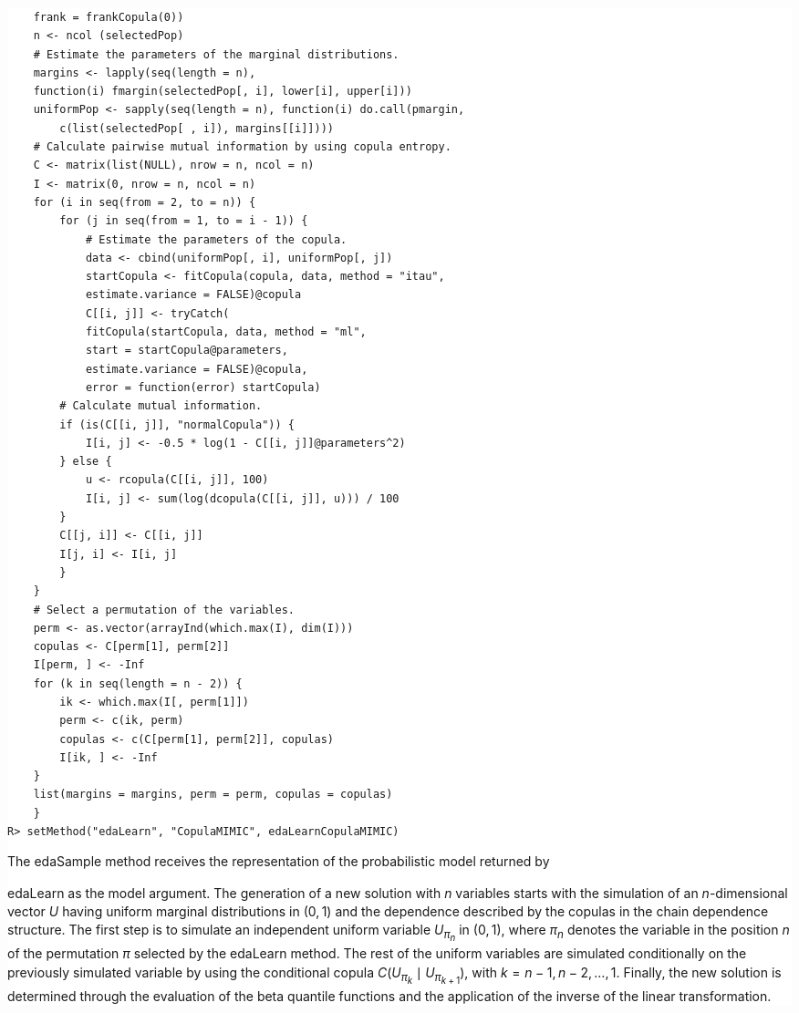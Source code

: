 ```
    frank = frankCopula(0))
    n <- ncol (selectedPop)
    # Estimate the parameters of the marginal distributions.
    margins <- lapply(seq(length = n),
    function(i) fmargin(selectedPop[, i], lower[i], upper[i]))
    uniformPop <- sapply(seq(length = n), function(i) do.call(pmargin,
        c(list(selectedPop[ , i]), margins[[i]])))
    # Calculate pairwise mutual information by using copula entropy.
    C <- matrix(list(NULL), nrow = n, ncol = n)
    I <- matrix(0, nrow = n, ncol = n)
    for (i in seq(from = 2, to = n)) {
        for (j in seq(from = 1, to = i - 1)) {
            # Estimate the parameters of the copula.
            data <- cbind(uniformPop[, i], uniformPop[, j])
            startCopula <- fitCopula(copula, data, method = "itau",
            estimate.variance = FALSE)@copula
            C[[i, j]] <- tryCatch(
            fitCopula(startCopula, data, method = "ml",
            start = startCopula@parameters,
            estimate.variance = FALSE)@copula,
            error = function(error) startCopula)
        # Calculate mutual information.
        if (is(C[[i, j]], "normalCopula")) {
            I[i, j] <- -0.5 * log(1 - C[[i, j]]@parameters^2)
        } else {
            u <- rcopula(C[[i, j]], 100)
            I[i, j] <- sum(log(dcopula(C[[i, j]], u))) / 100
        }
        C[[j, i]] <- C[[i, j]]
        I[j, i] <- I[i, j]
        }
    }
    # Select a permutation of the variables.
    perm <- as.vector(arrayInd(which.max(I), dim(I)))
    copulas <- C[perm[1], perm[2]]
    I[perm, ] <- -Inf
    for (k in seq(length = n - 2)) {
        ik <- which.max(I[, perm[1]])
        perm <- c(ik, perm)
        copulas <- c(C[perm[1], perm[2]], copulas)
        I[ik, ] <- -Inf
    }
    list(margins = margins, perm = perm, copulas = copulas)
    }
R> setMethod("edaLearn", "CopulaMIMIC", edaLearnCopulaMIMIC)
```

The edaSample method receives the representation of the probabilistic model returned by

edaLearn as the model argument. The generation of a new solution with $n$ variables starts with the simulation of an $n$-dimensional vector $U$ having uniform marginal distributions in $(0,1)$ and the dependence described by the copulas in the chain dependence structure. The first step is to simulate an independent uniform variable $U_{\pi_{n}}$ in $(0,1)$, where $\pi_{n}$ denotes the variable in the position $n$ of the permutation $\pi$ selected by the edaLearn method. The rest of the uniform variables are simulated conditionally on the previously simulated variable by using the conditional copula $C\left(U_{\pi_{k}} \mid U_{\pi_{k+1}}\right)$, with $k=n-1, n-2, \ldots, 1$. Finally, the new solution is determined through the evaluation of the beta quantile functions and the application of the inverse of the linear transformation.
